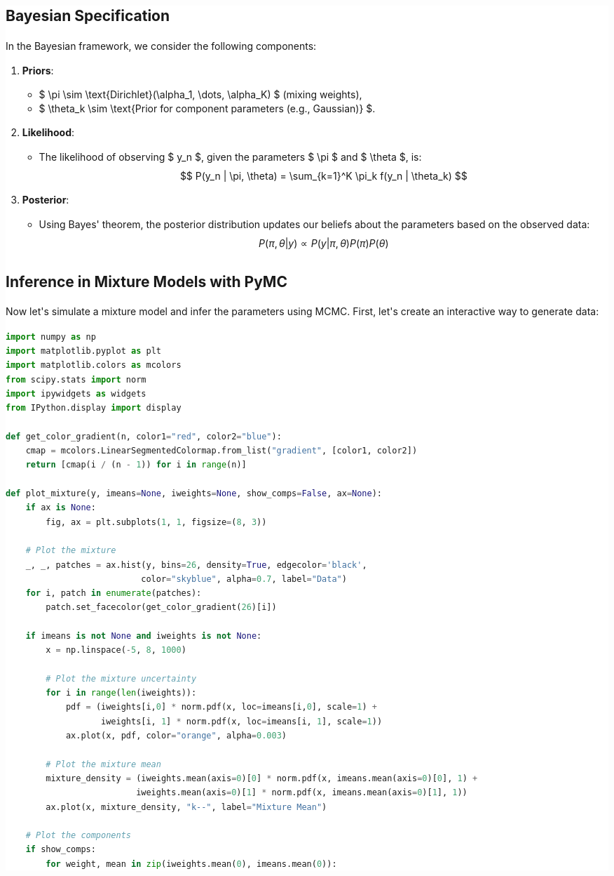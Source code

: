 ## Bayesian Specification

In the Bayesian framework, we consider the following components:

1. **Priors**:
   - $ \pi \sim \text{Dirichlet}(\alpha_1, \dots, \alpha_K) $ (mixing weights),
   - $ \theta_k \sim \text{Prior for component parameters (e.g., Gaussian)} $.

2. **Likelihood**:
   - The likelihood of observing $ y_n $, given the parameters $ \pi $ and $ \theta $, is:
   $$
   P(y_n | \pi, \theta) = \sum_{k=1}^K \pi_k f(y_n | \theta_k)
   $$

3. **Posterior**:
   - Using Bayes' theorem, the posterior distribution updates our beliefs about the parameters based on the observed data:
   $$
   P(\pi, \theta | y) \propto P(y | \pi, \theta) P(\pi) P(\theta)
   $$

## Inference in Mixture Models with PyMC

Now let's simulate a mixture model and infer the parameters using MCMC. First, let's create an interactive way to generate data:

```python
import numpy as np
import matplotlib.pyplot as plt
import matplotlib.colors as mcolors
from scipy.stats import norm
import ipywidgets as widgets
from IPython.display import display

def get_color_gradient(n, color1="red", color2="blue"):
    cmap = mcolors.LinearSegmentedColormap.from_list("gradient", [color1, color2])
    return [cmap(i / (n - 1)) for i in range(n)]

def plot_mixture(y, imeans=None, iweights=None, show_comps=False, ax=None):
    if ax is None:
        fig, ax = plt.subplots(1, 1, figsize=(8, 3))

    # Plot the mixture
    _, _, patches = ax.hist(y, bins=26, density=True, edgecolor='black', 
                           color="skyblue", alpha=0.7, label="Data")
    for i, patch in enumerate(patches):
        patch.set_facecolor(get_color_gradient(26)[i])

    if imeans is not None and iweights is not None:
        x = np.linspace(-5, 8, 1000)

        # Plot the mixture uncertainty
        for i in range(len(iweights)):
            pdf = (iweights[i,0] * norm.pdf(x, loc=imeans[i,0], scale=1) + 
                   iweights[i, 1] * norm.pdf(x, loc=imeans[i, 1], scale=1))
            ax.plot(x, pdf, color="orange", alpha=0.003)

        # Plot the mixture mean
        mixture_density = (iweights.mean(axis=0)[0] * norm.pdf(x, imeans.mean(axis=0)[0], 1) +
                          iweights.mean(axis=0)[1] * norm.pdf(x, imeans.mean(axis=0)[1], 1))
        ax.plot(x, mixture_density, "k--", label="Mixture Mean")

    # Plot the components
    if show_comps:
        for weight, mean in zip(iweights.mean(0), imeans.mean(0)):
```